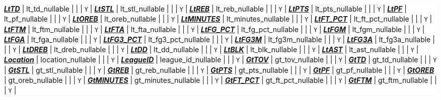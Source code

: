 [_**LtTD**_](https://github.com/swar/nba_api/blob/master/docs/nba_api/stats/library/parameters.md#LtTD) | lt_td_nullable |  |  | `Y` | 
[_**LtSTL**_](https://github.com/swar/nba_api/blob/master/docs/nba_api/stats/library/parameters.md#LtSTL) | lt_stl_nullable |  |  | `Y` | 
[_**LtREB**_](https://github.com/swar/nba_api/blob/master/docs/nba_api/stats/library/parameters.md#LtREB) | lt_reb_nullable |  |  | `Y` | 
[_**LtPTS**_](https://github.com/swar/nba_api/blob/master/docs/nba_api/stats/library/parameters.md#LtPTS) | lt_pts_nullable |  |  | `Y` | 
[_**LtPF**_](https://github.com/swar/nba_api/blob/master/docs/nba_api/stats/library/parameters.md#LtPF) | lt_pf_nullable |  |  | `Y` | 
[_**LtOREB**_](https://github.com/swar/nba_api/blob/master/docs/nba_api/stats/library/parameters.md#LtOREB) | lt_oreb_nullable |  |  | `Y` | 
[_**LtMINUTES**_](https://github.com/swar/nba_api/blob/master/docs/nba_api/stats/library/parameters.md#LtMINUTES) | lt_minutes_nullable |  |  | `Y` | 
[_**LtFT_PCT**_](https://github.com/swar/nba_api/blob/master/docs/nba_api/stats/library/parameters.md#LtFT_PCT) | lt_ft_pct_nullable |  |  | `Y` | 
[_**LtFTM**_](https://github.com/swar/nba_api/blob/master/docs/nba_api/stats/library/parameters.md#LtFTM) | lt_ftm_nullable |  |  | `Y` | 
[_**LtFTA**_](https://github.com/swar/nba_api/blob/master/docs/nba_api/stats/library/parameters.md#LtFTA) | lt_fta_nullable |  |  | `Y` | 
[_**LtFG_PCT**_](https://github.com/swar/nba_api/blob/master/docs/nba_api/stats/library/parameters.md#LtFG_PCT) | lt_fg_pct_nullable |  |  | `Y` | 
[_**LtFGM**_](https://github.com/swar/nba_api/blob/master/docs/nba_api/stats/library/parameters.md#LtFGM) | lt_fgm_nullable |  |  | `Y` | 
[_**LtFGA**_](https://github.com/swar/nba_api/blob/master/docs/nba_api/stats/library/parameters.md#LtFGA) | lt_fga_nullable |  |  | `Y` | 
[_**LtFG3_PCT**_](https://github.com/swar/nba_api/blob/master/docs/nba_api/stats/library/parameters.md#LtFG3_PCT) | lt_fg3_pct_nullable |  |  | `Y` | 
[_**LtFG3M**_](https://github.com/swar/nba_api/blob/master/docs/nba_api/stats/library/parameters.md#LtFG3M) | lt_fg3m_nullable |  |  | `Y` | 
[_**LtFG3A**_](https://github.com/swar/nba_api/blob/master/docs/nba_api/stats/library/parameters.md#LtFG3A) | lt_fg3a_nullable |  |  | `Y` | 
[_**LtDREB**_](https://github.com/swar/nba_api/blob/master/docs/nba_api/stats/library/parameters.md#LtDREB) | lt_dreb_nullable |  |  | `Y` | 
[_**LtDD**_](https://github.com/swar/nba_api/blob/master/docs/nba_api/stats/library/parameters.md#LtDD) | lt_dd_nullable |  |  | `Y` | 
[_**LtBLK**_](https://github.com/swar/nba_api/blob/master/docs/nba_api/stats/library/parameters.md#LtBLK) | lt_blk_nullable |  |  | `Y` | 
[_**LtAST**_](https://github.com/swar/nba_api/blob/master/docs/nba_api/stats/library/parameters.md#LtAST) | lt_ast_nullable |  |  | `Y` | 
[_**Location**_](https://github.com/swar/nba_api/blob/master/docs/nba_api/stats/library/parameters.md#Location) | location_nullable |  |  | `Y` | 
[_**LeagueID**_](https://github.com/swar/nba_api/blob/master/docs/nba_api/stats/library/parameters.md#LeagueID) | league_id_nullable |  |  | `Y` | 
[_**GtTOV**_](https://github.com/swar/nba_api/blob/master/docs/nba_api/stats/library/parameters.md#GtTOV) | gt_tov_nullable |  |  | `Y` | 
[_**GtTD**_](https://github.com/swar/nba_api/blob/master/docs/nba_api/stats/library/parameters.md#GtTD) | gt_td_nullable |  |  | `Y` | 
[_**GtSTL**_](https://github.com/swar/nba_api/blob/master/docs/nba_api/stats/library/parameters.md#GtSTL) | gt_stl_nullable |  |  | `Y` | 
[_**GtREB**_](https://github.com/swar/nba_api/blob/master/docs/nba_api/stats/library/parameters.md#GtREB) | gt_reb_nullable |  |  | `Y` | 
[_**GtPTS**_](https://github.com/swar/nba_api/blob/master/docs/nba_api/stats/library/parameters.md#GtPTS) | gt_pts_nullable |  |  | `Y` | 
[_**GtPF**_](https://github.com/swar/nba_api/blob/master/docs/nba_api/stats/library/parameters.md#GtPF) | gt_pf_nullable |  |  | `Y` | 
[_**GtOREB**_](https://github.com/swar/nba_api/blob/master/docs/nba_api/stats/library/parameters.md#GtOREB) | gt_oreb_nullable |  |  | `Y` | 
[_**GtMINUTES**_](https://github.com/swar/nba_api/blob/master/docs/nba_api/stats/library/parameters.md#GtMINUTES) | gt_minutes_nullable |  |  | `Y` | 
[_**GtFT_PCT**_](https://github.com/swar/nba_api/blob/master/docs/nba_api/stats/library/parameters.md#GtFT_PCT) | gt_ft_pct_nullable |  |  | `Y` | 
[_**GtFTM**_](https://github.com/swar/nba_api/blob/master/docs/nba_api/stats/library/parameters.md#GtFTM) | gt_ftm_nullable |  |  | `Y` | 